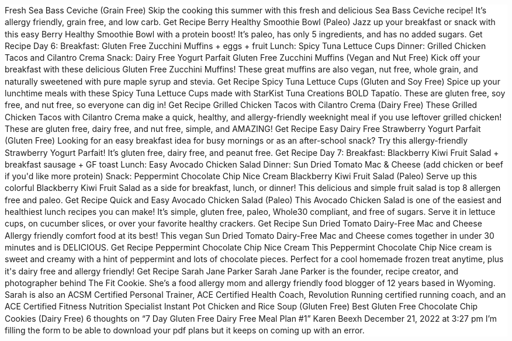 Fresh Sea Bass Ceviche (Grain Free)
Skip the cooking this summer with this fresh and delicious Sea Bass Ceviche recipe! It’s allergy friendly, grain free, and low carb.
Get Recipe
Berry Healthy Smoothie Bowl (Paleo)
Jazz up your breakfast or snack with this easy Berry Healthy Smoothie Bowl with a protein boost! It’s paleo, has only 5 ingredients, and has no added sugars.
Get Recipe
Day 6:
Breakfast: Gluten Free Zucchini Muffins + eggs + fruit
Lunch: Spicy Tuna Lettuce Cups
Dinner: Grilled Chicken Tacos and Cilantro Crema
Snack: Dairy Free Yogurt Parfait
Gluten Free Zucchini Muffins (Vegan and Nut Free)
Kick off your breakfast with these delicious Gluten Free Zucchini Muffins! These great muffins are also vegan, nut free, whole grain, and naturally sweetened with pure maple syrup and stevia.
Get Recipe
Spicy Tuna Lettuce Cups (Gluten and Soy Free)
Spice up your lunchtime meals with these Spicy Tuna Lettuce Cups made with StarKist Tuna Creations BOLD Tapatío. These are gluten free, soy free, and nut free, so everyone can dig in!
Get Recipe
Grilled Chicken Tacos with Cilantro Crema (Dairy Free)
These Grilled Chicken Tacos with Cilantro Crema make a quick, healthy, and allergy-friendly weeknight meal if you use leftover grilled chicken! These are gluten free, dairy free, and nut free, simple, and AMAZING!
Get Recipe
Easy Dairy Free Strawberry Yogurt Parfait (Gluten Free)
Looking for an easy breakfast idea for busy mornings or as an after-school snack? Try this allergy-friendly Strawberry Yogurt Parfait! It’s gluten free, dairy free, and peanut free.
Get Recipe
Day 7:
Breakfast: Blackberry Kiwi Fruit Salad + breakfast sausage + GF toast
Lunch: Easy Avocado Chicken Salad
Dinner: Sun Dried Tomato Mac & Cheese (add chicken or beef if you'd like more protein)
Snack: Peppermint Chocolate Chip Nice Cream
Blackberry Kiwi Fruit Salad (Paleo)
Serve up this colorful Blackberry Kiwi Fruit Salad as a side for breakfast, lunch, or dinner! This delicious and simple fruit salad is top 8 allergen free and paleo.
Get Recipe
Quick and Easy Avocado Chicken Salad (Paleo)
This Avocado Chicken Salad is one of the easiest and healthiest lunch recipes you can make! It’s simple, gluten free, paleo, Whole30 compliant, and free of sugars. Serve it in lettuce cups, on cucumber slices, or over your favorite healthy crackers.
Get Recipe
Sun Dried Tomato Dairy-Free Mac and Cheese
Allergy friendly comfort food at its best! This vegan Sun Dried Tomato Dairy-Free Mac and Cheese comes together in under 30 minutes and is DELICIOUS.
Get Recipe
Peppermint Chocolate Chip Nice Cream
This Peppermint Chocolate Chip Nice cream is sweet and creamy with a hint of peppermint and lots of chocolate pieces. Perfect for a cool homemade frozen treat anytime, plus it's dairy free and allergy friendly!
Get Recipe
Sarah Jane Parker Sarah Jane Parker is the founder, recipe creator, and photographer behind The Fit Cookie. She’s a food allergy mom and allergy friendly food blogger of 12 years based in Wyoming. Sarah is also an ACSM Certified Personal Trainer, ACE Certified Health Coach, Revolution Running certified running coach, and an ACE Certified Fitness Nutrition Specialist
Instant Pot Chicken and Rice Soup (Gluten Free) Best Gluten Free Chocolate Chip Cookies (Dairy Free)
6 thoughts on “7 Day Gluten Free Dairy Free Meal Plan #1”
Karen Beexh
December 21, 2022 at 3:27 pm
I’m filling the form to be able to download your pdf plans but it keeps on coming up with an error. 